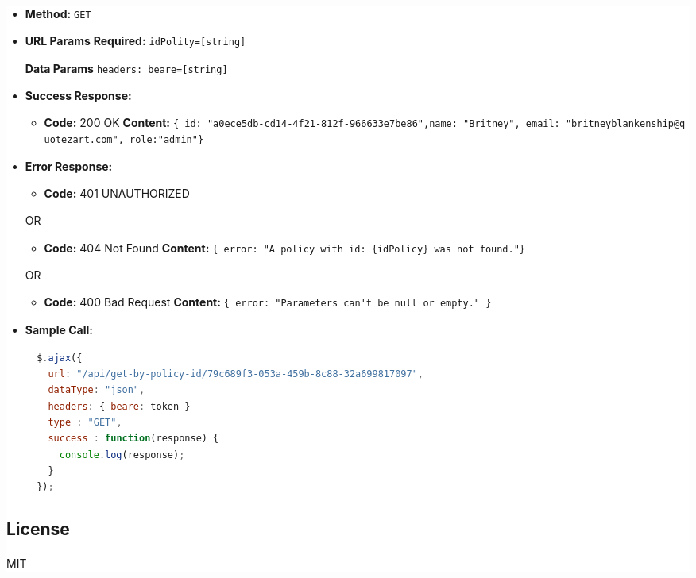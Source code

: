 * **Method:**
  `GET`
  
*  **URL Params**
    **Required:**
   `idPolity=[string]`

    **Data Params**
    `headers: beare=[string]`

* **Success Response:**
  
  * **Code:** 200 OK
    **Content:** `{ id: "a0ece5db-cd14-4f21-812f-966633e7be86",name: "Britney", email: "britneyblankenship@quotezart.com", role:"admin"}`
 
* **Error Response:**
  * **Code:** 401 UNAUTHORIZED
 
  OR
  * **Code:** 404 Not Found
  **Content:** `{ error: "A policy with id: {idPolicy} was not found."}`

  OR

  * **Code:** 400 Bad Request
    **Content:** `{ error: "Parameters can't be null or empty." }`

* **Sample Call:**
  ```javascript
    $.ajax({
      url: "/api/get-by-policy-id/79c689f3-053a-459b-8c88-32a699817097",
      dataType: "json",
      headers: { beare: token }
      type : "GET",
      success : function(response) {
        console.log(response);
      }
    });
  ```

License
----
MIT